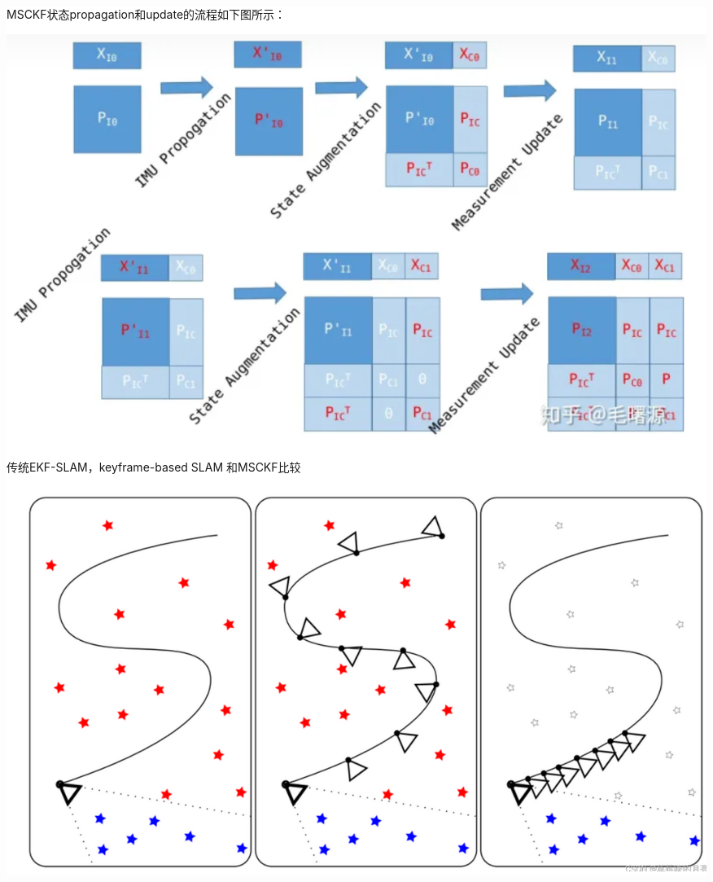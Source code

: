 MSCKF状态propagation和update的流程如下图所示：

![image-20230701155806154](assets/image-20230701155806154.png)

传统EKF-SLAM，keyframe-based SLAM 和MSCKF比较

![image-20230701162526484](assets/image-20230701162526484.png)
